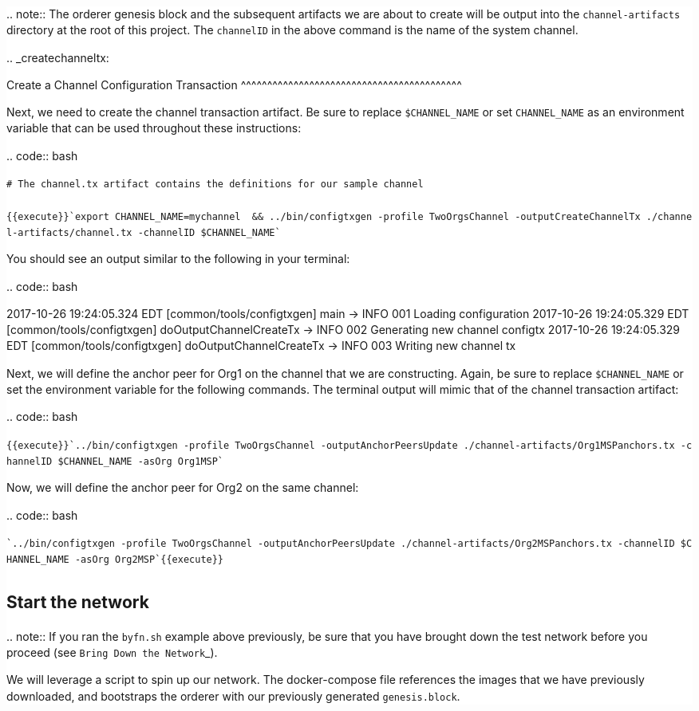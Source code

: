 .. note:: The orderer genesis block and the subsequent artifacts we are about to create
          will be output into the ``channel-artifacts`` directory at the root of this
          project. The `channelID` in the above command is the name of the system channel.

.. _createchanneltx:

Create a Channel Configuration Transaction
^^^^^^^^^^^^^^^^^^^^^^^^^^^^^^^^^^^^^^^^^^

Next, we need to create the channel transaction artifact. Be sure to replace ``$CHANNEL_NAME`` or
set ``CHANNEL_NAME`` as an environment variable that can be used throughout these instructions:

.. code:: bash

    # The channel.tx artifact contains the definitions for our sample channel

    {{execute}}`export CHANNEL_NAME=mychannel  && ../bin/configtxgen -profile TwoOrgsChannel -outputCreateChannelTx ./channel-artifacts/channel.tx -channelID $CHANNEL_NAME`

You should see an output similar to the following in your terminal:

.. code:: bash

  2017-10-26 19:24:05.324 EDT [common/tools/configtxgen] main -> INFO 001 Loading configuration
  2017-10-26 19:24:05.329 EDT [common/tools/configtxgen] doOutputChannelCreateTx -> INFO 002 Generating new channel configtx
  2017-10-26 19:24:05.329 EDT [common/tools/configtxgen] doOutputChannelCreateTx -> INFO 003 Writing new channel tx

Next, we will define the anchor peer for Org1 on the channel that we are
constructing. Again, be sure to replace ``$CHANNEL_NAME`` or set the environment variable
for the following commands.  The terminal output will mimic that of the channel transaction artifact:

.. code:: bash

    {{execute}}`../bin/configtxgen -profile TwoOrgsChannel -outputAnchorPeersUpdate ./channel-artifacts/Org1MSPanchors.tx -channelID $CHANNEL_NAME -asOrg Org1MSP`

Now, we will define the anchor peer for Org2 on the same channel:

.. code:: bash

    `../bin/configtxgen -profile TwoOrgsChannel -outputAnchorPeersUpdate ./channel-artifacts/Org2MSPanchors.tx -channelID $CHANNEL_NAME -asOrg Org2MSP`{{execute}}

Start the network
-----------------

.. note:: If you ran the ``byfn.sh`` example above previously, be sure that you
          have brought down the test network before you proceed (see
          `Bring Down the Network`_).

We will leverage a script to spin up our network. The
docker-compose file references the images that we have previously downloaded,
and bootstraps the orderer with our previously generated ``genesis.block``.
